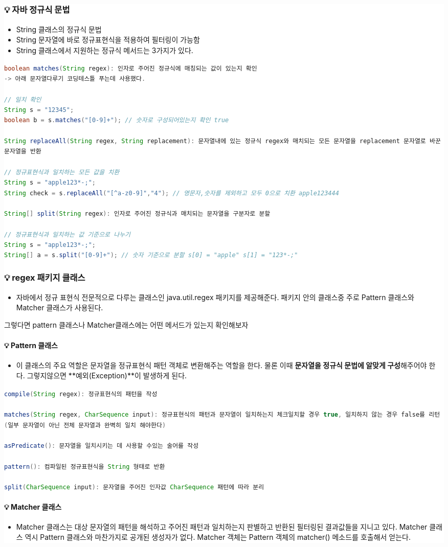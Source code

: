 ### 💡 자바 정규식 문법

- String 클래스의 정규식 문법
- String 문자열에 바로 정규표현식을 적용하여 필터링이 가능함
- String 클래스에서 지원하는 정규식 메서드는 3가지가 있다.

```java
boolean matches(String regex): 인자로 주어진 정규식에 매칭되는 값이 있는지 확인
-> 아래 문자열다루기 코딩테스틀 푸는데 사용했다.

// 일치 확인
String s = "12345";
boolean b = s.matches("[0-9]+"); // 숫자로 구성되어있는지 확인 true

String replaceAll(String regex, String replacement): 문자열내에 있는 정규식 regex와 매치되는 모든 문자열을 replacement 문자열로 바꾼 문자열을 반환

// 정규표현식과 일치하는 모든 값을 치환
String s = "apple123*-;";
String check = s.replaceAll("[^a-z0-9]","4"); // 영문자,숫자를 제외하고 모두 0으로 치환 apple123444

String[] split(String regex): 인자로 주어진 정규식과 매치되는 문자열을 구분자로 분할

// 정규표현식과 일치하는 값 기준으로 나누기
String s = "apple123*-;";
String[] a = s.split("[0-9]+"); // 숫자 기준으로 분할 s[0] = "apple" s[1] = "123*-;"
```

### 💡 regex 패키지 클래스
- 자바에서 정규 표현식 전문적으로 다루는 클래스인 java.util.regex 패키지를 제공해준다. 패키지 안의 클래스중 주로 Pattern 클래스와 Matcher 클래스가 사용된다.

그렇다면 pattern 클래스나 Matcher클래스에는 어떤 메서드가 있는지 확인해보자

#### 💡 Pattern 클래스
- 이 클래스의 주요 역할은 문자열을 정규표현식 패턴 객체로 변환해주는 역할을 한다. 물론 이때 **문자열을 정규식 문법에 알맞게 구성**해주어야 한다. 그렇지않으면 **예외(Exception)**이 발생하게 된다.

```java
compile(String regex): 정규표현식의 패턴을 작성

matches(String regex, CharSequence input): 정규표현식의 패턴과 문자열이 일치하는지 체크일치할 경우 true, 일치하지 않는 경우 false를 리턴(일부 문자열이 아닌 전체 문자열과 완벽히 일치 해야한다)

asPredicate(): 문자열을 일치시키는 데 사용할 수있는 술어를 작성

pattern(): 컴파일된 정규표현식을 String 형태로 반환

split(CharSequence input): 문자열을 주어진 인자값 CharSequence 패턴에 따라 분리
```

#### 💡 Matcher 클래스
- Matcher 클래스는 대상 문자열의 패턴을 해석하고 주어진 패턴과 일치하는지 판별하고 반환된 필터링된 결과값들을 지니고 있다. Matcher 클래스 역시 Pattern 클래스와 마찬가지로 공개된 생성자가 없다. Matcher 객체는 Pattern 객체의 matcher() 메소드를 호출해서 얻는다.
